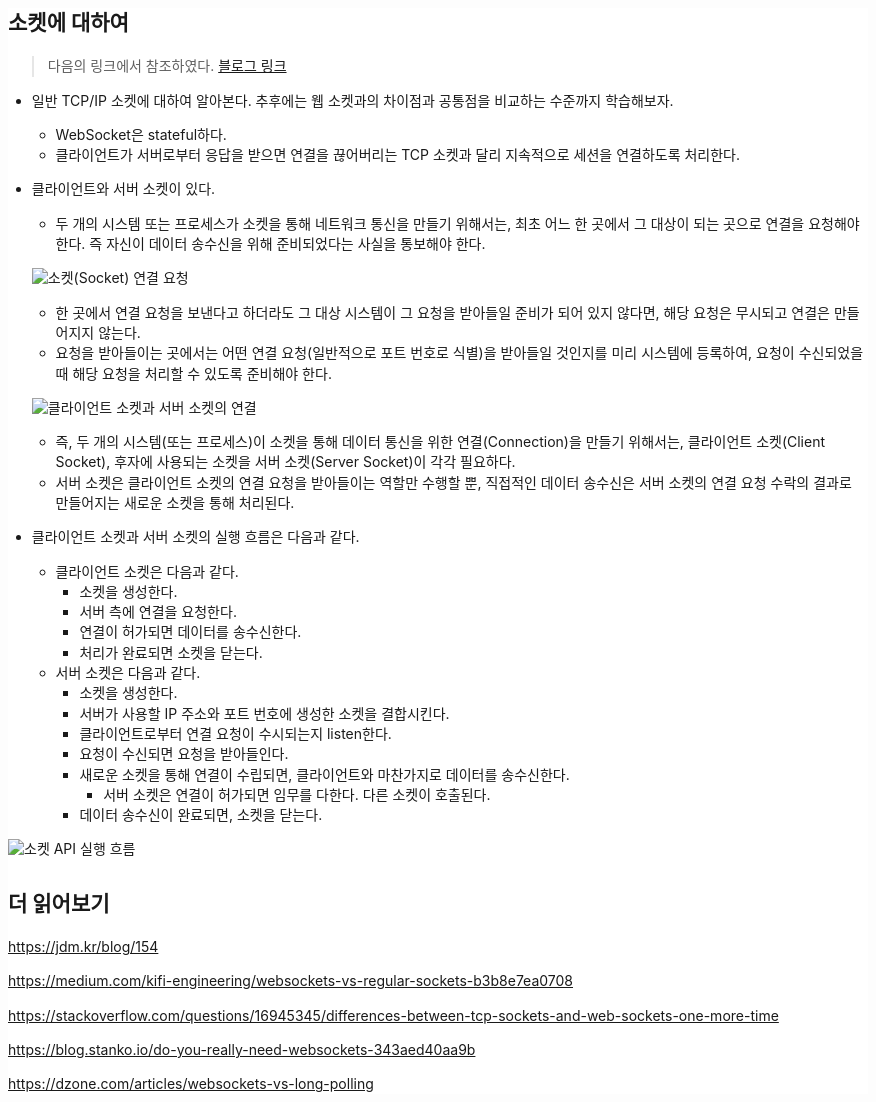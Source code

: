 
## 소켓에 대하여

> 다음의 링크에서 참조하였다. [블로그 링크](https://recipes4dev.tistory.com/153)

* 일반 TCP/IP 소켓에 대하여 알아본다. 추후에는 웹 소켓과의 차이점과 공통점을 비교하는 수준까지 학습해보자.
  * WebSocket은 stateful하다. 
  * 클라이언트가 서버로부터 응답을 받으면 연결을 끊어버리는 TCP 소켓과 달리 지속적으로 세션을 연결하도록 처리한다.

* 클라이언트와 서버 소켓이 있다.

  * 두 개의 시스템 또는 프로세스가 소켓을 통해 네트워크 통신을 만들기 위해서는, 최초 어느 한 곳에서 그 대상이 되는 곳으로 연결을 요청해야 한다. 즉 자신이 데이터 송수신을 위해 준비되었다는 사실을 통보해야 한다.

  ![소켓(Socket) 연결 요청](https://t1.daumcdn.net/cfile/tistory/99A5304E5C7DD7E30C)
  * 한 곳에서 연결 요청을 보낸다고 하더라도 그 대상 시스템이 그 요청을 받아들일 준비가 되어 있지 않다면, 해당 요청은 무시되고 연결은 만들어지지 않는다.
  * 요청을 받아들이는 곳에서는 어떤 연결 요청(일반적으로 포트 번호로 식별)을 받아들일 것인지를 미리 시스템에 등록하여, 요청이 수신되었을 때 해당 요청을 처리할 수 있도록 준비해야 한다.

  ![클라이언트 소켓과 서버 소켓의 연결](https://t1.daumcdn.net/cfile/tistory/99C2EA475C7DD7E342)

  * 즉, 두 개의 시스템(또는 프로세스)이 소켓을 통해 데이터 통신을 위한 연결(Connection)을 만들기 위해서는, 클라이언트 소켓(Client Socket), 후자에 사용되는 소켓을 서버 소켓(Server Socket)이 각각 필요하다.
  * 서버 소켓은 클라이언트 소켓의 연결 요청을 받아들이는 역할만 수행할 뿐, 직접적인 데이터 송수신은 서버 소켓의 연결 요청 수락의 결과로 만들어지는 새로운 소켓을 통해 처리된다.

* 클라이언트 소켓과 서버 소켓의 실행 흐름은 다음과 같다.

  * 클라이언트 소켓은 다음과 같다.
    * 소켓을 생성한다.
    * 서버 측에 연결을 요청한다.
    * 연결이 허가되면 데이터를 송수신한다.
    * 처리가 완료되면 소켓을 닫는다.
  * 서버 소켓은 다음과 같다.
    * 소켓을 생성한다.
    * 서버가 사용할 IP 주소와 포트 번호에 생성한 소켓을 결합시킨다.
    * 클라이언트로부터 연결 요청이 수시되는지 listen한다.
    * 요청이 수신되면 요청을 받아들인다.
    * 새로운 소켓을 통해 연결이 수립되면, 클라이언트와 마찬가지로 데이터를 송수신한다.
      * 서버 소켓은 연결이 허가되면 임무를 다한다. 다른 소켓이 호출된다.
    * 데이터 송수신이 완료되면, 소켓을 닫는다.

![소켓 API 실행 흐름](https://t1.daumcdn.net/cfile/tistory/995C23465C7DD7E30B)

## 더 읽어보기

https://jdm.kr/blog/154

https://medium.com/kifi-engineering/websockets-vs-regular-sockets-b3b8e7ea0708

https://stackoverflow.com/questions/16945345/differences-between-tcp-sockets-and-web-sockets-one-more-time

https://blog.stanko.io/do-you-really-need-websockets-343aed40aa9b

https://dzone.com/articles/websockets-vs-long-polling